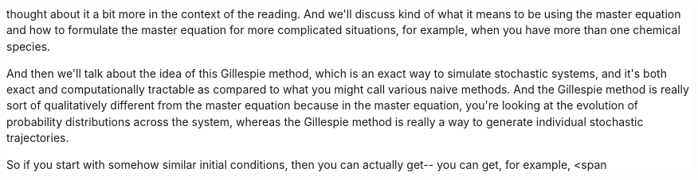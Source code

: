   <span m="38400">thought</span> <span m="38590">about</span> <span m="38760">it
  a</span> <span m="38810">bit</span> <span m="38960">more</span> <span
  m="39160">in</span> <span m="39220">the</span> <span m="39280">context</span>
  <span m="39610">of</span> <span m="39650">the</span> <span
  m="39710">reading.</span> <span m="40040">And</span> <span
  m="40315">we'll</span> <span m="40680">discuss</span> <span
  m="41130">kind</span> <span m="41240">of</span> <span m="41410">what</span>
  <span m="41850">it</span> <span m="41950">means</span> <span
  m="42450">to</span> <span m="42520">be</span> <span m="42630">using</span>
  <span m="42900">the</span> <span m="42960">master</span> <span
  m="43280">equation</span> <span m="44040">and</span> <span
  m="44160">how</span> <span m="44400">to</span> <span
  m="44720">formulate</span> <span m="45140">the</span> <span
  m="45200">master</span> <span m="45490">equation</span> <span
  m="45850">for</span> <span m="45970">more</span> <span
  m="46170">complicated</span> <span m="46720">situations,</span> <span
  m="47210">for</span> <span m="47280">example,</span> <span m="47600">when
  you</span> <span m="47700">have</span> <span m="47800">more</span> <span
  m="47900">than</span> <span m="48030">one</span> <span
  m="48190">chemical</span> <span m="48490">species.</span></p><p><span
  m="50240">And</span> <span m="50370">then</span> <span m="50520">we'll</span>
  <span m="51110">talk</span> <span m="51300">about</span> <span
  m="51600">the</span> <span m="51730">idea</span> <span m="51980">of</span>
  <span m="52040">this</span> <span m="52200">Gillespie</span> <span
  m="52700">method,</span> <span m="53020">which</span> <span
  m="53160">is</span> <span m="53990">an</span> <span m="54110">exact</span>
  <span m="55050">way</span> <span m="55410">to</span> <span
  m="55780">simulate</span> <span m="56260">stochastic</span> <span
  m="56870">systems,</span> <span m="57730">and</span> <span
  m="58260">it's</span> <span m="58920">both</span> <span m="59380">exact</span>
  <span m="59840">and</span> <span m="60080">computationally</span> <span
  m="61880">tractable</span> <span m="62450">as</span> <span
  m="62550">compared</span> <span m="62850">to</span> <span
  m="63190">what</span> <span m="63340">you</span> <span m="63400">might</span>
  <span m="63540">call</span> <span m="63760">various</span> <span
  m="64080">naive</span> <span m="64480">methods.</span> <span
  m="66120">And</span> <span m="66380">the</span> <span
  m="66550">Gillespie</span> <span m="66930">method</span> <span
  m="67220">is</span> <span m="67830">really</span> <span m="68260">sort
  of</span> <span m="69040">qualitatively</span> <span
  m="69490">different</span> <span m="69830">from</span> <span
  m="70400">the</span> <span m="70510">master</span> <span
  m="70810">equation</span> <span m="71150">because</span> <span
  m="72100">in</span> <span m="72200">the</span> <span m="72270">master</span>
  <span m="72510">equation,</span> <span m="72780">you're</span> <span
  m="72860">looking</span> <span m="73180">at</span> <span m="73420">the</span>
  <span m="74020">evolution</span> <span m="74480">of</span> <span
  m="74570">probability</span> <span m="75330">distributions</span> <span
  m="76730">across</span> <span m="76980">the</span> <span
  m="77060">system,</span> <span m="78050">whereas</span> <span
  m="78350">the</span> <span m="78430">Gillespie</span> <span
  m="78770">method</span> <span m="79070">is</span> <span
  m="79190">really</span> <span m="79800">a</span> <span m="79900">way</span>
  <span m="80160">to</span> <span m="80310">generate</span> <span
  m="80820">individual</span> <span m="81490">stochastic</span> <span
  m="82000">trajectories.</span></p><p><span m="83670">So</span> <span
  m="83770">if</span> <span m="83810">you</span> <span m="83910">start</span>
  <span m="84290">with</span> <span m="84430">somehow</span> <span
  m="84750">similar</span> <span m="85240">initial</span> <span
  m="85550">conditions,</span> <span m="86060">then</span> <span
  m="86100">you</span> <span m="86210">can</span> <span
  m="86340">actually</span> <span m="86760">get--</span> <span
  m="88110">you</span> <span m="88230">can</span> <span m="88430">get,</span>
  <span m="88880">for</span> <span m="88970">example,</span> <span